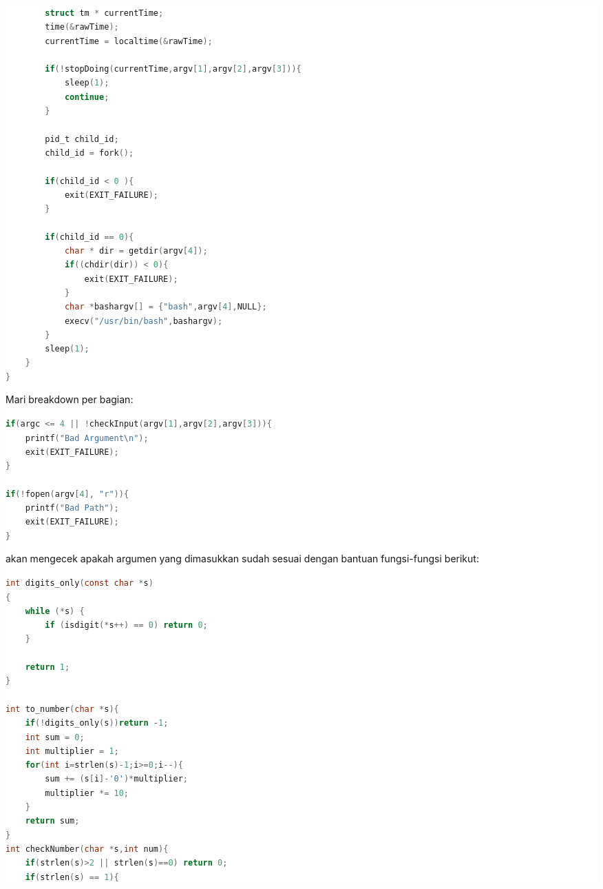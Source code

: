 ```c
        struct tm * currentTime;
        time(&rawTime);
        currentTime = localtime(&rawTime);

        if(!stopDoing(currentTime,argv[1],argv[2],argv[3])){
            sleep(1);
            continue;
        }

        pid_t child_id;
        child_id = fork();

        if(child_id < 0 ){
            exit(EXIT_FAILURE);
        }

        if(child_id == 0){
            char * dir = getdir(argv[4]);
            if((chdir(dir)) < 0){
                exit(EXIT_FAILURE);
            }
            char *bashargv[] = {"bash",argv[4],NULL};
            execv("/usr/bin/bash",bashargv);
        }
        sleep(1);
    }
}
```
Mari breakdown per bagian:
```c
if(argc <= 4 || !checkInput(argv[1],argv[2],argv[3])){
    printf("Bad Argument\n");
    exit(EXIT_FAILURE);
}

if(!fopen(argv[4], "r")){
    printf("Bad Path");
    exit(EXIT_FAILURE);
}
```
akan mengecek apakah argumen yang dimasukkan sudah sesuai dengan bantuan fungsi-fungsi berikut:
```c
int digits_only(const char *s)
{
    while (*s) {
        if (isdigit(*s++) == 0) return 0;
    }

    return 1;
}

int to_number(char *s){
    if(!digits_only(s))return -1;
    int sum = 0;
    int multiplier = 1;
    for(int i=strlen(s)-1;i>=0;i--){
        sum += (s[i]-'0')*multiplier;
        multiplier *= 10;
    }
    return sum;
}
int checkNumber(char *s,int num){
    if(strlen(s)>2 || strlen(s)==0) return 0;
    if(strlen(s) == 1){
```